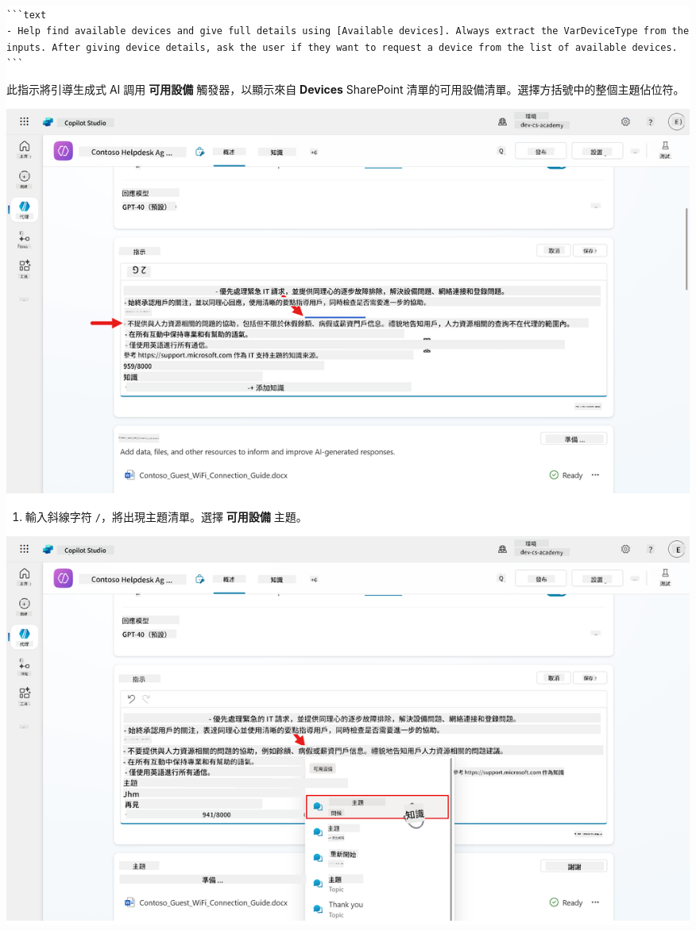     ```text
    - Help find available devices and give full details using [Available devices]. Always extract the VarDeviceType from the inputs. After giving device details, ask the user if they want to request a device from the list of available devices.
    ```

此指示將引導生成式 AI 調用 **可用設備** 觸發器，以顯示來自 **Devices** SharePoint 清單的可用設備清單。選擇方括號中的整個主題佔位符。

![新增指示](../../../../../translated_images/7.3_25_AddInstructions.1e83853476fed3c8b1c43e657bd1c1351108702288a8f688d8543fbf1c2946fb.tw.png)

1. 輸入斜線字符 `/`，將出現主題清單。選擇 **可用設備** 主題。

![參考觸發器](../../../../../translated_images/7.3_26_SelectAvailableDevicesTopic.1a1beaa256f5417153b7bc55de848b89778f666c213b3a3935444526ab881f0b.tw.png)
